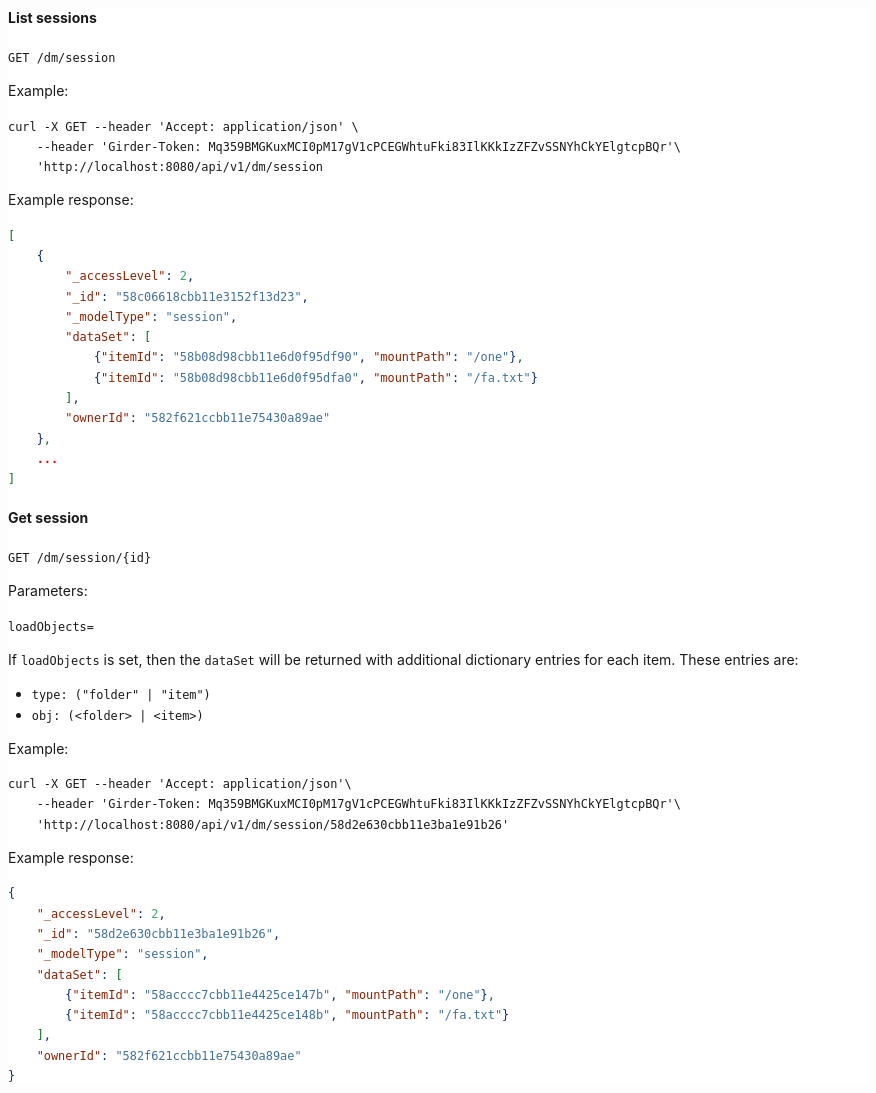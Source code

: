 #### List sessions

```
GET /dm/session
```

Example:

```
curl -X GET --header 'Accept: application/json' \
    --header 'Girder-Token: Mq359BMGKuxMCI0pM17gV1cPCEGWhtuFki83IlKKkIzZFZvSSNYhCkYElgtcpBQr'\
    'http://localhost:8080/api/v1/dm/session
```

Example response:
```json
[
    {
        "_accessLevel": 2,
        "_id": "58c06618cbb11e3152f13d23",
        "_modelType": "session",
        "dataSet": [
            {"itemId": "58b08d98cbb11e6d0f95df90", "mountPath": "/one"},
            {"itemId": "58b08d98cbb11e6d0f95dfa0", "mountPath": "/fa.txt"}
        ],
        "ownerId": "582f621ccbb11e75430a89ae"
    },
    ...
]
```

#### Get session

```
GET /dm/session/{id}
```

Parameters:
```
loadObjects=
```
If `loadObjects` is set, then the `dataSet` will be returned with additional
dictionary entries for each item. These entries are:
*  ```type: ("folder" | "item")```
* ```obj: (<folder> | <item>)```

Example:
```
curl -X GET --header 'Accept: application/json'\
    --header 'Girder-Token: Mq359BMGKuxMCI0pM17gV1cPCEGWhtuFki83IlKKkIzZFZvSSNYhCkYElgtcpBQr'\
    'http://localhost:8080/api/v1/dm/session/58d2e630cbb11e3ba1e91b26'
```

Example response:

```json
{
    "_accessLevel": 2,
    "_id": "58d2e630cbb11e3ba1e91b26",
    "_modelType": "session",
    "dataSet": [
        {"itemId": "58acccc7cbb11e4425ce147b", "mountPath": "/one"},
        {"itemId": "58acccc7cbb11e4425ce148b", "mountPath": "/fa.txt"}
    ],
    "ownerId": "582f621ccbb11e75430a89ae"
}
```
